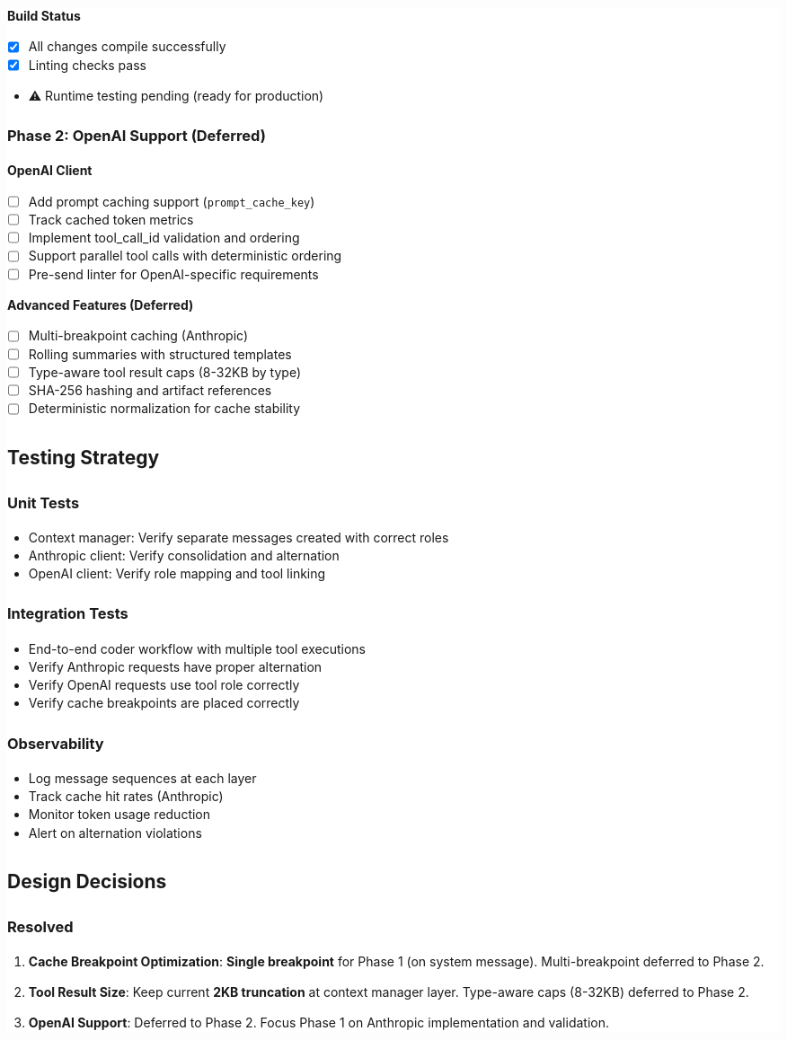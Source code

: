 **Build Status**
- [x] All changes compile successfully
- [x] Linting checks pass
- ⚠️ Runtime testing pending (ready for production)

### Phase 2: OpenAI Support (Deferred)

**OpenAI Client**
- [ ] Add prompt caching support (`prompt_cache_key`)
- [ ] Track cached token metrics
- [ ] Implement tool_call_id validation and ordering
- [ ] Support parallel tool calls with deterministic ordering
- [ ] Pre-send linter for OpenAI-specific requirements

**Advanced Features (Deferred)**
- [ ] Multi-breakpoint caching (Anthropic)
- [ ] Rolling summaries with structured templates
- [ ] Type-aware tool result caps (8-32KB by type)
- [ ] SHA-256 hashing and artifact references
- [ ] Deterministic normalization for cache stability

## Testing Strategy

### Unit Tests
- Context manager: Verify separate messages created with correct roles
- Anthropic client: Verify consolidation and alternation
- OpenAI client: Verify role mapping and tool linking

### Integration Tests
- End-to-end coder workflow with multiple tool executions
- Verify Anthropic requests have proper alternation
- Verify OpenAI requests use tool role correctly
- Verify cache breakpoints are placed correctly

### Observability
- Log message sequences at each layer
- Track cache hit rates (Anthropic)
- Monitor token usage reduction
- Alert on alternation violations

## Design Decisions

### Resolved

1. **Cache Breakpoint Optimization**: **Single breakpoint** for Phase 1 (on system message). Multi-breakpoint deferred to Phase 2.

2. **Tool Result Size**: Keep current **2KB truncation** at context manager layer. Type-aware caps (8-32KB) deferred to Phase 2.

3. **OpenAI Support**: Deferred to Phase 2. Focus Phase 1 on Anthropic implementation and validation.
